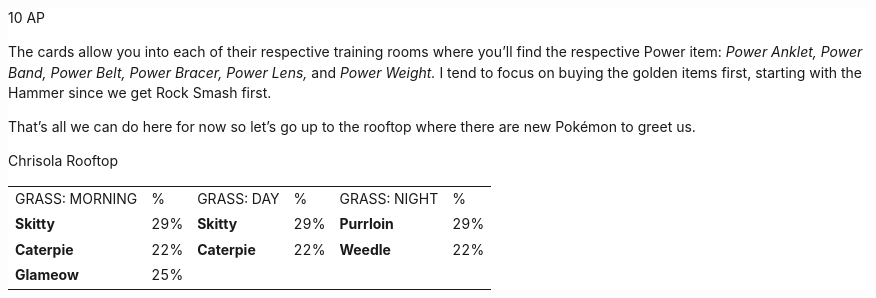    </td>
   <td>10 AP
   </td>
  </tr>
</table>


The cards allow you into each of their respective training rooms where you’ll find the respective Power item: _Power Anklet, Power Band, Power Belt, Power Bracer, Power Lens,_ and _Power Weight._ I tend to focus on buying the golden items first, starting with the Hammer since we get Rock Smash first.

That’s all we can do here for now so let’s go up to the rooftop where there are new Pokémon to greet us.

Chrisola Rooftop


<table>
  <tr>
   <td>GRASS: MORNING
   </td>
   <td>%
   </td>
   <td>GRASS: DAY
   </td>
   <td>%
   </td>
   <td>GRASS: NIGHT
   </td>
   <td>%
   </td>
  </tr>
  <tr>
   <td><strong>Skitty</strong>
   </td>
   <td>29%
   </td>
   <td><strong>Skitty</strong>
   </td>
   <td>29%
   </td>
   <td><strong>Purrloin</strong>
   </td>
   <td>29%
   </td>
  </tr>
  <tr>
   <td><strong>Caterpie</strong>
   </td>
   <td>22%
   </td>
   <td><strong>Caterpie</strong>
   </td>
   <td>22%
   </td>
   <td><strong>Weedle</strong>
   </td>
   <td>22%
   </td>
  </tr>
  <tr>
   <td><strong>Glameow</strong>
   </td>
   <td>25%
   </td>